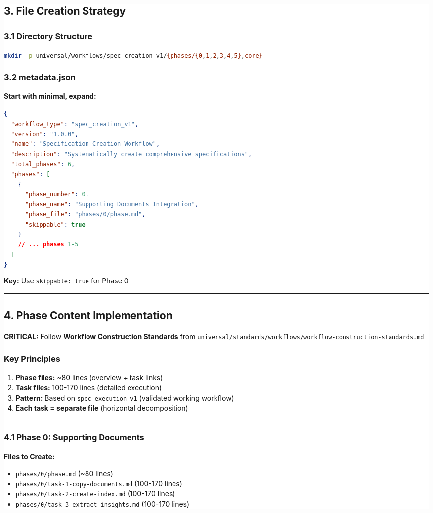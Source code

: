 
## 3. File Creation Strategy

### 3.1 Directory Structure

```bash
mkdir -p universal/workflows/spec_creation_v1/{phases/{0,1,2,3,4,5},core}
```

### 3.2 metadata.json

**Start with minimal, expand:**

```json
{
  "workflow_type": "spec_creation_v1",
  "version": "1.0.0",
  "name": "Specification Creation Workflow",
  "description": "Systematically create comprehensive specifications",
  "total_phases": 6,
  "phases": [
    {
      "phase_number": 0,
      "phase_name": "Supporting Documents Integration",
      "phase_file": "phases/0/phase.md",
      "skippable": true
    }
    // ... phases 1-5
  ]
}
```

**Key:** Use `skippable: true` for Phase 0

---

## 4. Phase Content Implementation

**CRITICAL:** Follow **Workflow Construction Standards** from `universal/standards/workflows/workflow-construction-standards.md`

### Key Principles
1. **Phase files:** ~80 lines (overview + task links)
2. **Task files:** 100-170 lines (detailed execution)
3. **Pattern:** Based on `spec_execution_v1` (validated working workflow)
4. **Each task = separate file** (horizontal decomposition)

---

### 4.1 Phase 0: Supporting Documents

**Files to Create:**
- `phases/0/phase.md` (~80 lines)
- `phases/0/task-1-copy-documents.md` (100-170 lines)
- `phases/0/task-2-create-index.md` (100-170 lines)
- `phases/0/task-3-extract-insights.md` (100-170 lines)
